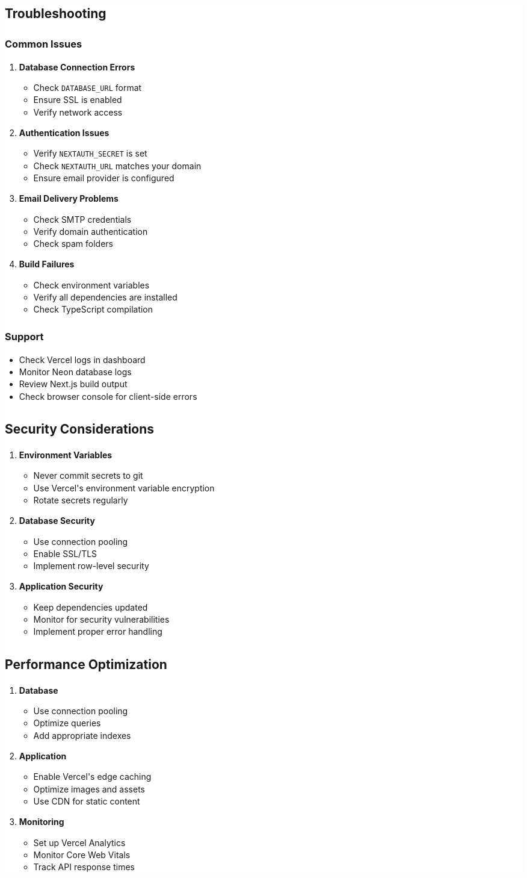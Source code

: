 ## Troubleshooting

### Common Issues

1. **Database Connection Errors**
   - Check `DATABASE_URL` format
   - Ensure SSL is enabled
   - Verify network access

2. **Authentication Issues**
   - Verify `NEXTAUTH_SECRET` is set
   - Check `NEXTAUTH_URL` matches your domain
   - Ensure email provider is configured

3. **Email Delivery Problems**
   - Check SMTP credentials
   - Verify domain authentication
   - Check spam folders

4. **Build Failures**
   - Check environment variables
   - Verify all dependencies are installed
   - Check TypeScript compilation

### Support

- Check Vercel logs in dashboard
- Monitor Neon database logs
- Review Next.js build output
- Check browser console for client-side errors

## Security Considerations

1. **Environment Variables**
   - Never commit secrets to git
   - Use Vercel's environment variable encryption
   - Rotate secrets regularly

2. **Database Security**
   - Use connection pooling
   - Enable SSL/TLS
   - Implement row-level security

3. **Application Security**
   - Keep dependencies updated
   - Monitor for security vulnerabilities
   - Implement proper error handling

## Performance Optimization

1. **Database**
   - Use connection pooling
   - Optimize queries
   - Add appropriate indexes

2. **Application**
   - Enable Vercel's edge caching
   - Optimize images and assets
   - Use CDN for static content

3. **Monitoring**
   - Set up Vercel Analytics
   - Monitor Core Web Vitals
   - Track API response times
